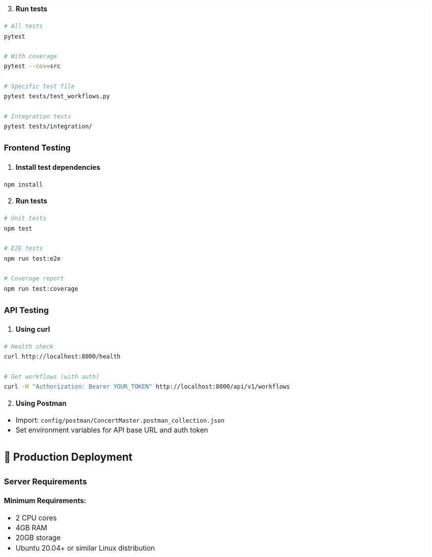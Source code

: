 3. **Run tests**
```bash
# All tests
pytest

# With coverage
pytest --cov=src

# Specific test file
pytest tests/test_workflows.py

# Integration tests
pytest tests/integration/
```

### Frontend Testing

1. **Install test dependencies**
```bash
npm install
```

2. **Run tests**
```bash
# Unit tests
npm test

# E2E tests
npm run test:e2e

# Coverage report
npm run test:coverage
```

### API Testing

1. **Using curl**
```bash
# Health check
curl http://localhost:8000/health

# Get workflows (with auth)
curl -H "Authorization: Bearer YOUR_TOKEN" http://localhost:8000/api/v1/workflows
```

2. **Using Postman**
- Import: `config/postman/ConcertMaster.postman_collection.json`
- Set environment variables for API base URL and auth token

## 🚀 Production Deployment

### Server Requirements

**Minimum Requirements:**
- 2 CPU cores
- 4GB RAM
- 20GB storage
- Ubuntu 20.04+ or similar Linux distribution
